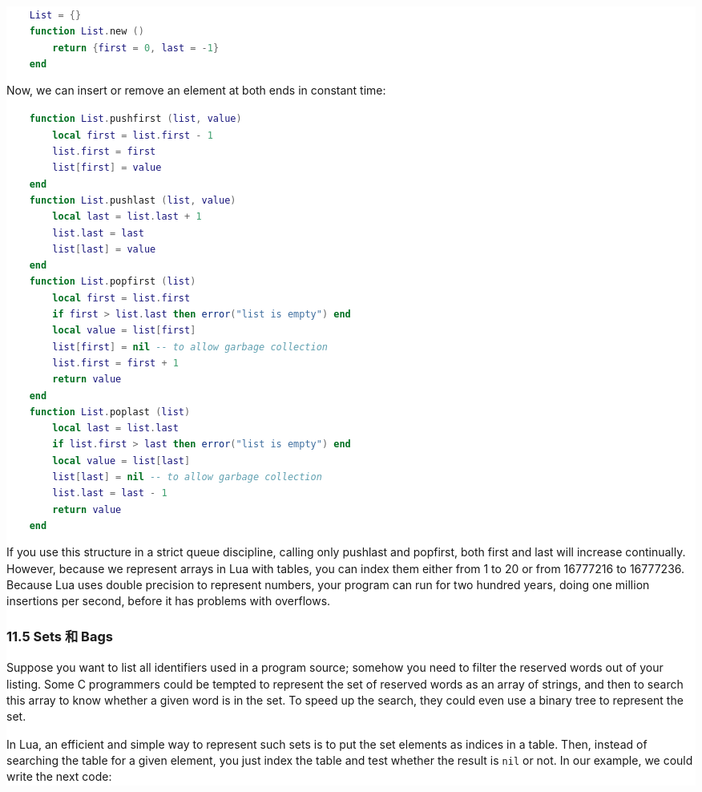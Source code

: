 ```lua
    List = {}
    function List.new ()
    	return {first = 0, last = -1}
    end
```

Now, we can insert or remove an element at both ends in constant time:

```lua
    function List.pushfirst (list, value)
        local first = list.first - 1
        list.first = first
        list[first] = value
    end
    function List.pushlast (list, value)
        local last = list.last + 1
        list.last = last
        list[last] = value
    end
    function List.popfirst (list)
        local first = list.first
        if first > list.last then error("list is empty") end
        local value = list[first]
        list[first] = nil -- to allow garbage collection
        list.first = first + 1
        return value
    end
    function List.poplast (list)
        local last = list.last
        if list.first > last then error("list is empty") end
        local value = list[last]
        list[last] = nil -- to allow garbage collection
        list.last = last - 1
        return value
    end
```

If you use this structure in a strict queue discipline, calling only pushlast and popfirst, both first and last will increase continually. However, because we represent arrays in Lua with tables, you can index them either from 1 to 20 or from 16777216 to 16777236. Because Lua uses double precision to represent numbers, your program can run for two hundred years, doing one million insertions per second, before it has problems with overflows.

### 11.5 Sets 和 Bags

Suppose you want to list all identifiers used in a program source; somehow you need to filter the reserved words out of your listing. Some C programmers could be tempted to represent the set of reserved words as an array of strings, and then to search this array to know whether a given word is in the set. To speed up the search, they could even use a binary tree to represent the set.

In Lua, an efficient and simple way to represent such sets is to put the set elements as indices in a table. Then, instead of searching the table for a given element, you just index the table and test whether the result is `nil` or not. In our example, we could write the next code:
